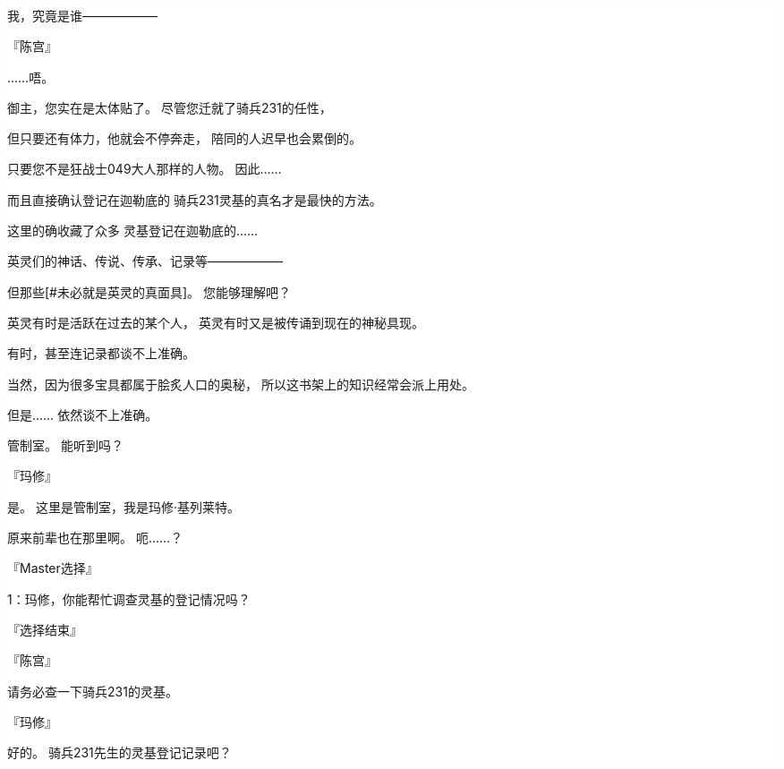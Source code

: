 我，究竟是谁——————

『陈宫』

……唔。

御主，您实在是太体贴了。
尽管您迁就了骑兵231的任性，

但只要还有体力，他就会不停奔走，
陪同的人迟早也会累倒的。

只要您不是狂战士049大人那样的人物。
因此……

而且直接确认登记在迦勒底的
骑兵231灵基的真名才是最快的方法。

这里的确收藏了众多
灵基登记在迦勒底的……

英灵们的神话、传说、传承、记录等——————

但那些[#未必就是英灵的真面具]。
您能够理解吧？

英灵有时是活跃在过去的某个人，
英灵有时又是被传诵到现在的神秘具现。

有时，甚至连记录都谈不上准确。

当然，因为很多宝具都属于脍炙人口的奥秘，
所以这书架上的知识经常会派上用处。

但是……
依然谈不上准确。

管制室。
能听到吗？

『玛修』

是。
这里是管制室，我是玛修·基列莱特。

原来前辈也在那里啊。
呃……？

『Master选择』

1：玛修，你能帮忙调查灵基的登记情况吗？

『选择结束』

『陈宫』

请务必查一下骑兵231的灵基。

『玛修』

好的。
骑兵231先生的灵基登记记录吧？
